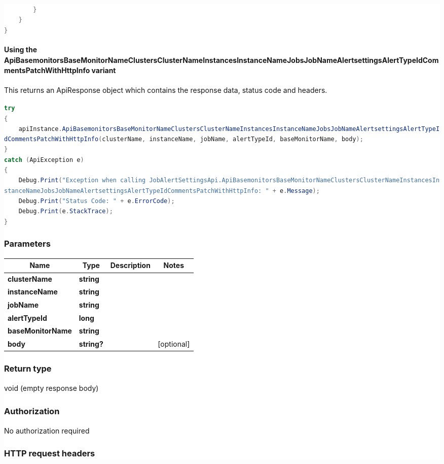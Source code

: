 ```csharp
        }
    }
}
```

#### Using the ApiBasemonitorsBaseMonitorNameClustersClusterNameInstancesInstanceNameJobsJobNameAlertsettingsAlertTypeIdCommentsPatchWithHttpInfo variant
This returns an ApiResponse object which contains the response data, status code and headers.

```csharp
try
{
    apiInstance.ApiBasemonitorsBaseMonitorNameClustersClusterNameInstancesInstanceNameJobsJobNameAlertsettingsAlertTypeIdCommentsPatchWithHttpInfo(clusterName, instanceName, jobName, alertTypeId, baseMonitorName, body);
}
catch (ApiException e)
{
    Debug.Print("Exception when calling JobAlertSettingsApi.ApiBasemonitorsBaseMonitorNameClustersClusterNameInstancesInstanceNameJobsJobNameAlertsettingsAlertTypeIdCommentsPatchWithHttpInfo: " + e.Message);
    Debug.Print("Status Code: " + e.ErrorCode);
    Debug.Print(e.StackTrace);
}
```

### Parameters

| Name | Type | Description | Notes |
|------|------|-------------|-------|
| **clusterName** | **string** |  |  |
| **instanceName** | **string** |  |  |
| **jobName** | **string** |  |  |
| **alertTypeId** | **long** |  |  |
| **baseMonitorName** | **string** |  |  |
| **body** | **string?** |  | [optional]  |

### Return type

void (empty response body)

### Authorization

No authorization required

### HTTP request headers
